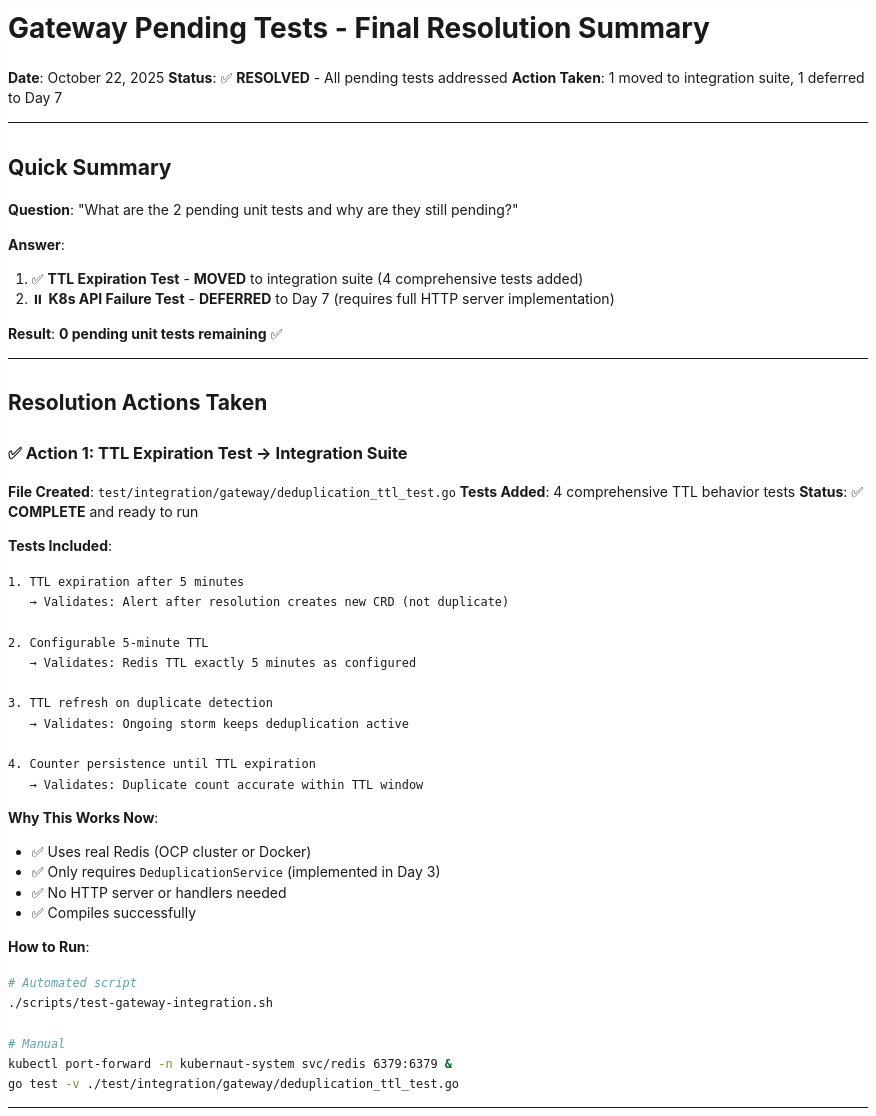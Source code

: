 # Gateway Pending Tests - Final Resolution Summary

**Date**: October 22, 2025
**Status**: ✅ **RESOLVED** - All pending tests addressed
**Action Taken**: 1 moved to integration suite, 1 deferred to Day 7

---

## Quick Summary

**Question**: "What are the 2 pending unit tests and why are they still pending?"

**Answer**:
1. ✅ **TTL Expiration Test** - **MOVED** to integration suite (4 comprehensive tests added)
2. ⏸️ **K8s API Failure Test** - **DEFERRED** to Day 7 (requires full HTTP server implementation)

**Result**: **0 pending unit tests remaining** ✅

---

## Resolution Actions Taken

### ✅ Action 1: TTL Expiration Test → Integration Suite

**File Created**: `test/integration/gateway/deduplication_ttl_test.go`
**Tests Added**: 4 comprehensive TTL behavior tests
**Status**: ✅ **COMPLETE** and ready to run

**Tests Included**:
```
1. TTL expiration after 5 minutes
   → Validates: Alert after resolution creates new CRD (not duplicate)

2. Configurable 5-minute TTL
   → Validates: Redis TTL exactly 5 minutes as configured

3. TTL refresh on duplicate detection
   → Validates: Ongoing storm keeps deduplication active

4. Counter persistence until TTL expiration
   → Validates: Duplicate count accurate within TTL window
```

**Why This Works Now**:
- ✅ Uses real Redis (OCP cluster or Docker)
- ✅ Only requires `DeduplicationService` (implemented in Day 3)
- ✅ No HTTP server or handlers needed
- ✅ Compiles successfully

**How to Run**:
```bash
# Automated script
./scripts/test-gateway-integration.sh

# Manual
kubectl port-forward -n kubernaut-system svc/redis 6379:6379 &
go test -v ./test/integration/gateway/deduplication_ttl_test.go
```

---